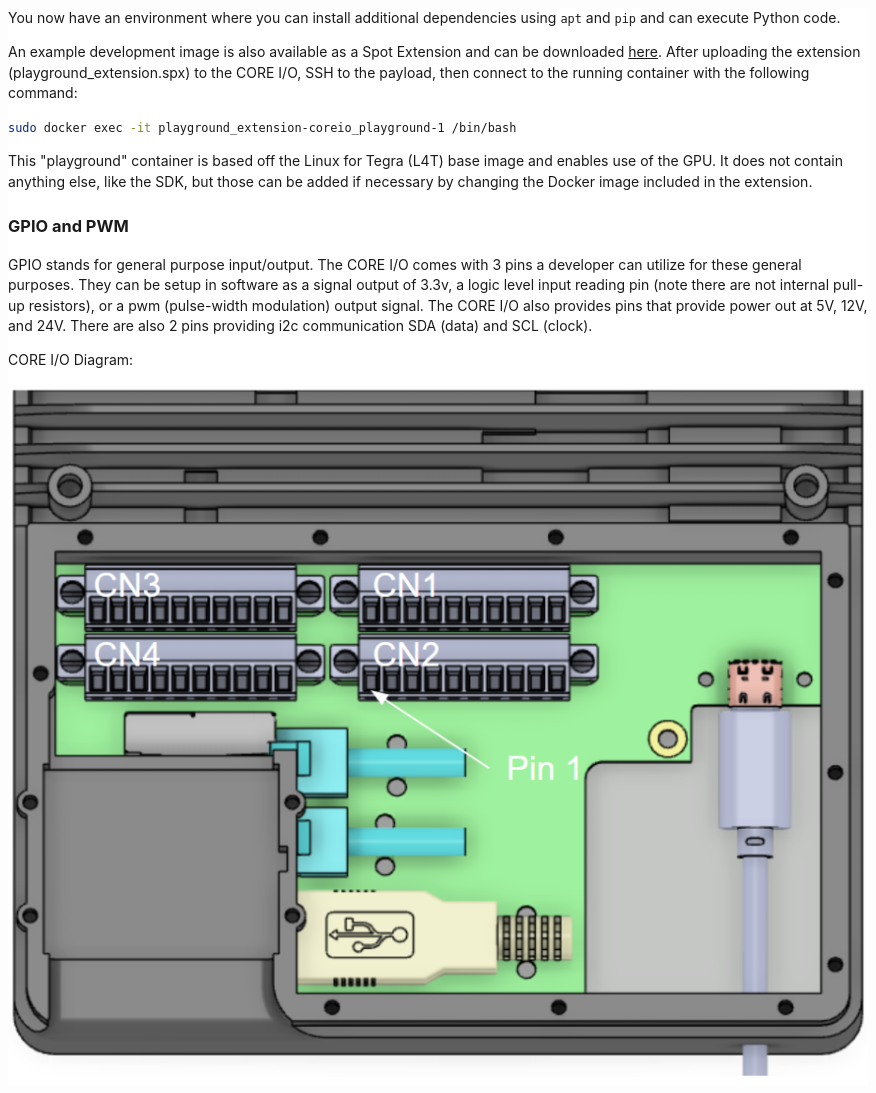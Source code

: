 You now have an environment where you can install additional dependencies using `apt` and `pip` and can execute Python code.

An example development image is also available as a Spot Extension and can be downloaded [here](https://d3cjkvgbik1jtv.cloudfront.net/Extensions/playground_extension.spx).
After uploading the extension (playground_extension.spx) to the CORE I/O, SSH to the payload, then connect to the running container with the following command:

```sh
sudo docker exec -it playground_extension-coreio_playground-1 /bin/bash
```

This "playground" container is based off the Linux for Tegra (L4T) base image and enables use of the GPU. It does not contain anything else, like the SDK, but those can be added if necessary by changing the Docker image included in the extension.

### GPIO and PWM

GPIO stands for general purpose input/output.
The CORE I/O comes with 3 pins a developer can utilize for these general purposes.
They can be setup in software as a signal output of 3.3v,
a logic level input reading pin (note there are not internal pull-up resistors),
or a pwm (pulse-width modulation) output signal.
The CORE I/O also provides pins that provide power out at 5V, 12V, and 24V.
There are also 2 pins providing i2c communication SDA (data) and SCL (clock).

CORE I/O Diagram:

![coreio ports](./images/coreio_ports.png)
